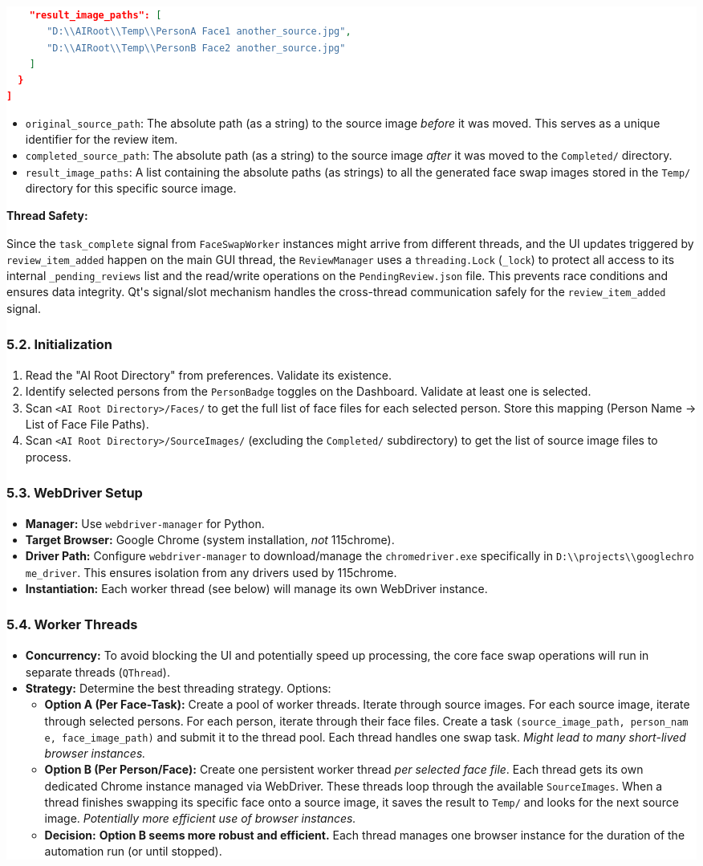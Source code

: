 ```json
    "result_image_paths": [
       "D:\\AIRoot\\Temp\\PersonA Face1 another_source.jpg",
       "D:\\AIRoot\\Temp\\PersonB Face2 another_source.jpg"
    ]
  }
]
```

*   `original_source_path`: The absolute path (as a string) to the source image *before* it was moved. This serves as a unique identifier for the review item.
*   `completed_source_path`: The absolute path (as a string) to the source image *after* it was moved to the `Completed/` directory.
*   `result_image_paths`: A list containing the absolute paths (as strings) to all the generated face swap images stored in the `Temp/` directory for this specific source image.

**Thread Safety:**

Since the `task_complete` signal from `FaceSwapWorker` instances might arrive from different threads, and the UI updates triggered by `review_item_added` happen on the main GUI thread, the `ReviewManager` uses a `threading.Lock` (`_lock`) to protect all access to its internal `_pending_reviews` list and the read/write operations on the `PendingReview.json` file. This prevents race conditions and ensures data integrity. Qt's signal/slot mechanism handles the cross-thread communication safely for the `review_item_added` signal.

### 5.2. Initialization

1.  Read the "AI Root Directory" from preferences. Validate its existence.
2.  Identify selected persons from the `PersonBadge` toggles on the Dashboard. Validate at least one is selected.
3.  Scan `<AI Root Directory>/Faces/` to get the full list of face files for each selected person. Store this mapping (Person Name -> List of Face File Paths).
4.  Scan `<AI Root Directory>/SourceImages/` (excluding the `Completed/` subdirectory) to get the list of source image files to process.

### 5.3. WebDriver Setup

-   **Manager:** Use `webdriver-manager` for Python.
-   **Target Browser:** Google Chrome (system installation, *not* 115chrome).
-   **Driver Path:** Configure `webdriver-manager` to download/manage the `chromedriver.exe` specifically in `D:\\projects\\googlechrome_driver`. This ensures isolation from any drivers used by 115chrome.
-   **Instantiation:** Each worker thread (see below) will manage its own WebDriver instance.

### 5.4. Worker Threads

-   **Concurrency:** To avoid blocking the UI and potentially speed up processing, the core face swap operations will run in separate threads (`QThread`).
-   **Strategy:** Determine the best threading strategy. Options:
    -   **Option A (Per Face-Task):** Create a pool of worker threads. Iterate through source images. For each source image, iterate through selected persons. For each person, iterate through their face files. Create a task `(source_image_path, person_name, face_image_path)` and submit it to the thread pool. Each thread handles one swap task. *Might lead to many short-lived browser instances.*
    -   **Option B (Per Person/Face):** Create one persistent worker thread *per selected face file*. Each thread gets its own dedicated Chrome instance managed via WebDriver. These threads loop through the available `SourceImages`. When a thread finishes swapping its specific face onto a source image, it saves the result to `Temp/` and looks for the next source image. *Potentially more efficient use of browser instances.*
    -   **Decision:** **Option B seems more robust and efficient.** Each thread manages one browser instance for the duration of the automation run (or until stopped).
